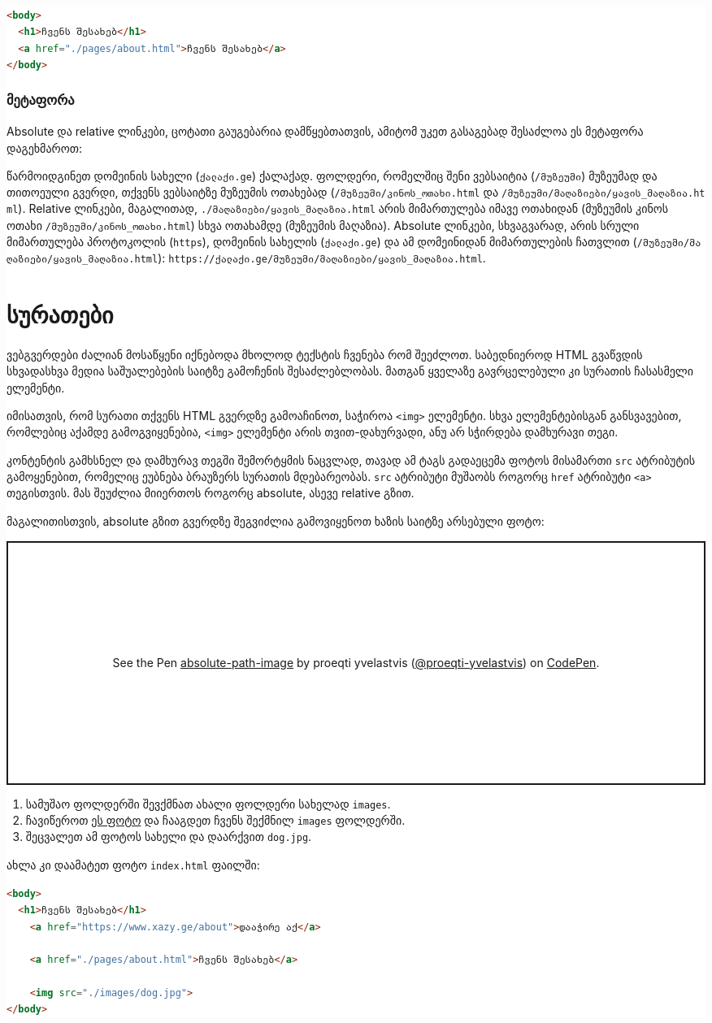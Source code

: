 ```html
<body>
  <h1>ჩვენს შესახებ</h1>
  <a href="./pages/about.html">ჩვენს შესახებ</a>
</body>
```

### მეტაფორა

Absolute და relative ლინკები, ცოტათი გაუგებარია დამწყებთათვის, ამიტომ უკეთ გასაგებად შესაძლოა ეს მეტაფორა დაგეხმაროთ:

წარმოიდგინეთ დომეინის სახელი (`ქალაქი.ge`) ქალაქად. ფოლდერი, რომელშიც შენი ვებსაიტია (`/მუზეუმი`) მუზეუმად და თითოეული გვერდი, თქვენს ვებსაიტზე მუზეუმის ოთახებად (`/მუზეუმი/კინოს_ოთახი.html` და `/მუზეუმი/მაღაზიები/ყავის_მაღაზია.html`). Relative ლინკები, მაგალითად, `./მაღაზიები/ყავის_მაღაზია.html` არის მიმართულება იმავე ოთახიდან (მუზეუმის კინოს ოთახი `/მუზეუმი/კინოს_ოთახი.html`) სხვა ოთახამდე (მუზეუმის მაღაზია). Absolute ლინკები, სხვაგვარად, არის სრული მიმართულება პროტოკოლის (`https`), დომეინის სახელის (`ქალაქი.ge`) და ამ დომეინიდან მიმართულების ჩათვლით (`/მუზეუმი/მაღაზიები/ყავის_მაღაზია.html`): `https://ქალაქი.ge/მუზეუმი/მაღაზიები/ყავის_მაღაზია.html`.

# სურათები

ვებგვერდები ძალიან მოსაწყენი იქნებოდა მხოლოდ ტექსტის ჩვენება რომ შეეძლოთ. საბედნიეროდ HTML გვაწვდის სხვადასხვა მედია საშუალებების საიტზე გამოჩენის შესაძლებლობას. მათგან ყველაზე გავრცელებული კი სურათის ჩასასმელი ელემენტი.

იმისათვის, რომ სურათი თქვენს HTML გვერდზე გამოაჩინოთ, საჭიროა `<img>` ელემენტი. სხვა ელემენტებისგან განსვავებით, რომლებიც აქამდე გამოგვიყენებია, `<img>` ელემენტი არის თვით-დახურვადი, ანუ არ სჭირდება დამხურავი თეგი.

კონტენტის გამხსნელ და დამხურავ თეგში შემორტყმის ნაცვლად, თავად ამ ტაგს გადაეცემა ფოტოს მისამართი `src` ატრიბუტის გამოყენებით, რომელიც ეუბნება ბრაუზერს სურათის მდებარეობას. `src` ატრიბუტი მუშაობს როგორც `href` ატრიბუტი `<a>` თეგისთვის. მას შეუძლია მიიერთოს როგორც absolute, ასევე relative გზით.

მაგალითისთვის, absolute გზით გვერდზე შეგვიძლია გამოვიყენოთ ხაზის საიტზე არსებული ფოტო:

<p class="codepen" data-height="300" data-theme-id="dark" data-default-tab="html,result" data-slug-hash="ExMKYJm" data-user="proeqti-yvelastvis" style="height: 300px; box-sizing: border-box; display: flex; align-items: center; justify-content: center; border: 2px solid; margin: 1em 0; padding: 1em;">
  <span>See the Pen <a href="https://codepen.io/proeqti-yvelastvis/pen/ExMKYJm">
  absolute-path-image</a> by proeqti yvelastvis (<a href="https://codepen.io/proeqti-yvelastvis">@proeqti-yvelastvis</a>)
  on <a href="https://codepen.io">CodePen</a>.</span>
</p>
<script async src="https://cpwebassets.codepen.io/assets/embed/ei.js"></script>

1. სამუშაო ფოლდერში შევქმნათ ახალი ფოლდერი სახელად `images`.
2. ჩავიწეროთ [ეს ფოტო](https://images.unsplash.com/photo-1517849845537-4d257902454a?ixlib=rb-4.0.3&q=85&fm=jpg&crop=entropy&cs=srgb&dl=charlesdeluvio-Mv9hjnEUHR4-unsplash.jpg&w=640) და ჩააგდეთ ჩვენს შექმნილ `images` ფოლდერში.
3. შეცვალეთ ამ ფოტოს სახელი და დაარქვით `dog.jpg`.

ახლა კი დაამატეთ ფოტო `index.html` ფაილში:

```html
<body>
  <h1>ჩვენს შესახებ</h1>
	<a href="https://www.xazy.ge/about">დააჭირე აქ</a>

	<a href="./pages/about.html">ჩვენს შესახებ</a>

    <img src="./images/dog.jpg">
</body>
```
